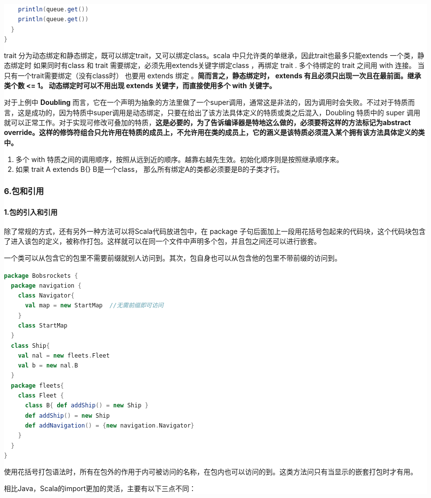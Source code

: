```scala
    println(queue.get())
    println(queue.get())
  }
}
```

trait 分为动态绑定和静态绑定，既可以绑定trait，又可以绑定class。scala 中只允许类的单继承，因此trait也最多只能extends 一个类，静态绑定时 如果同时有class 和 trait 需要绑定，必须先用extends关键字绑定class ，再绑定 trait . 多个待绑定的 trait 之间用 with 连接。 当只有一个trait需要绑定（没有class时） 也要用 extends 绑定 。**简而言之，静态绑定时， extends 有且必须只出现一次且在最前面。继承类个数 <= 1。  动态绑定时可以不用出现 extends 关键字，而直接使用多个 with 关键字。**   

对于上例中 **Doubling** 而言，它在一个声明为抽象的方法里做了一个super调用，通常这是非法的，因为调用时会失败。不过对于特质而言，这是成功的，因为特质中super调用是动态绑定，只要在给出了该方法具体定义的特质或类之后混入，Doubling 特质中的 super 调用就可以正常工作。对于实现可修改可叠加的特质，**这是必要的，为了告诉编译器是特地这么做的，必须要将这样的方法标记为abstract override。这样的修饰符组合只允许用在特质的成员上，不允许用在类的成员上，它的涵义是该特质必须混入某个拥有该方法具体定义的类中。**

1. 多个 with 特质之间的调用顺序，按照从远到近的顺序。越靠右越先生效。初始化顺序则是按照继承顺序来。
2. 如果 trait A extends B{}  B是一个class， 那么所有绑定A的类都必须要是B的子类才行。 



### 6.包和引用

#### 1.包的引入和引用

除了常规的方式，还有另外一种方法可以将Scala代码放进包中，在 package 子句后面加上一段用花括号包起来的代码块，这个代码块包含了进入该包的定义，被称作打包。这样就可以在同一个文件中声明多个包，并且包之间还可以进行嵌套。

一个类可以从包含它的包里不需要前缀就别人访问到。其次，包自身也可以从包含他的包里不带前缀的访问到。

```Scala
package Bobsrockets {
  package navigation {
    class Navigator{
      val map = new StartMap  //无需前缀即可访问
    }
    class StartMap
  }
  class Ship{
    val nal = new fleets.Fleet
    val b = new nal.B    
  }
  package fleets{
    class Fleet {
      class B{ def addShip() = new Ship }
      def addShip() = new Ship
      def addNavigation() = {new navigation.Navigator}
    }
  }
}
```



使用花括号打包语法时，所有在包外的作用于内可被访问的名称，在包内也可以访问的到。这类方法问只有当显示的嵌套打包时才有用。

相比Java，Scala的import更加的灵活，主要有以下三点不同：
